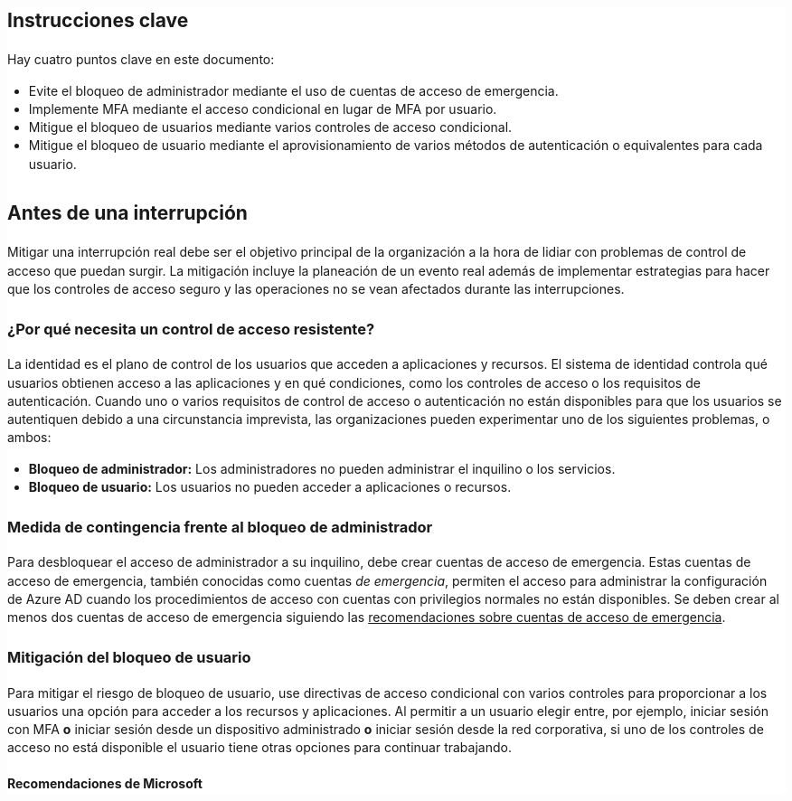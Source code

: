 ## <a name="key-guidance"></a>Instrucciones clave

Hay cuatro puntos clave en este documento:

* Evite el bloqueo de administrador mediante el uso de cuentas de acceso de emergencia.
* Implemente MFA mediante el acceso condicional en lugar de MFA por usuario.
* Mitigue el bloqueo de usuarios mediante varios controles de acceso condicional.
* Mitigue el bloqueo de usuario mediante el aprovisionamiento de varios métodos de autenticación o equivalentes para cada usuario.

## <a name="before-a-disruption"></a>Antes de una interrupción

Mitigar una interrupción real debe ser el objetivo principal de la organización a la hora de lidiar con problemas de control de acceso que puedan surgir. La mitigación incluye la planeación de un evento real además de implementar estrategias para hacer que los controles de acceso seguro y las operaciones no se vean afectados durante las interrupciones.

### <a name="why-do-you-need-resilient-access-control"></a>¿Por qué necesita un control de acceso resistente?

 La identidad es el plano de control de los usuarios que acceden a aplicaciones y recursos. El sistema de identidad controla qué usuarios obtienen acceso a las aplicaciones y en qué condiciones, como los controles de acceso o los requisitos de autenticación. Cuando uno o varios requisitos de control de acceso o autenticación no están disponibles para que los usuarios se autentiquen debido a una circunstancia imprevista, las organizaciones pueden experimentar uno de los siguientes problemas, o ambos:

* **Bloqueo de administrador:** Los administradores no pueden administrar el inquilino o los servicios.
* **Bloqueo de usuario:** Los usuarios no pueden acceder a aplicaciones o recursos.

### <a name="administrator-lockout-contingency"></a>Medida de contingencia frente al bloqueo de administrador

Para desbloquear el acceso de administrador a su inquilino, debe crear cuentas de acceso de emergencia. Estas cuentas de acceso de emergencia, también conocidas como cuentas *de emergencia*, permiten el acceso para administrar la configuración de Azure AD cuando los procedimientos de acceso con cuentas con privilegios normales no están disponibles. Se deben crear al menos dos cuentas de acceso de emergencia siguiendo las [recomendaciones sobre cuentas de acceso de emergencia]( ../users-groups-roles/directory-emergency-access.md).

### <a name="mitigating-user-lockout"></a>Mitigación del bloqueo de usuario

 Para mitigar el riesgo de bloqueo de usuario, use directivas de acceso condicional con varios controles para proporcionar a los usuarios una opción para acceder a los recursos y aplicaciones. Al permitir a un usuario elegir entre, por ejemplo, iniciar sesión con MFA **o** iniciar sesión desde un dispositivo administrado **o** iniciar sesión desde la red corporativa, si uno de los controles de acceso no está disponible el usuario tiene otras opciones para continuar trabajando.

#### <a name="microsoft-recommendations"></a>Recomendaciones de Microsoft
